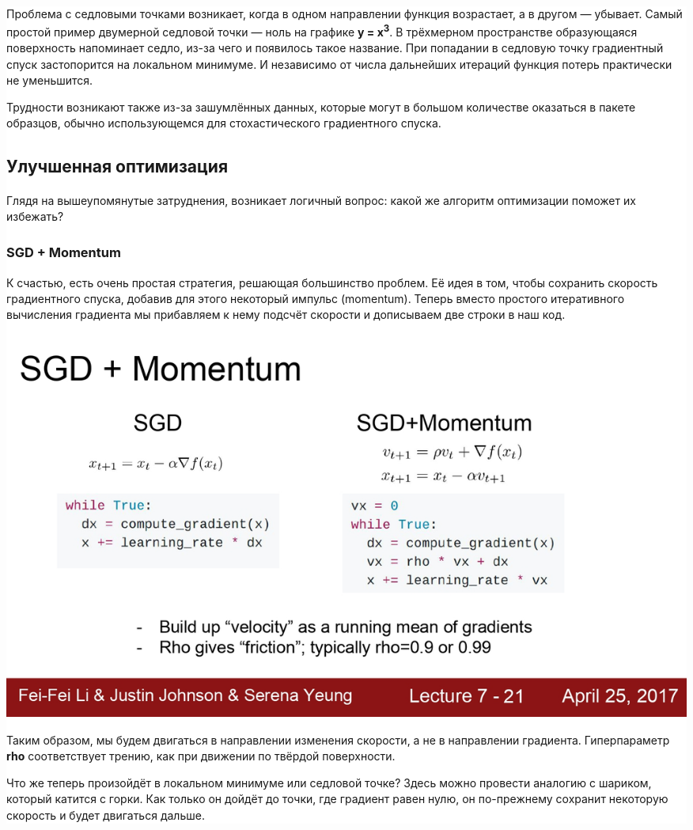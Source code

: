 Проблема с седловыми точками возникает, когда в одном направлении функция возрастает, а в другом — убывает. Самый простой пример двумерной седловой точки — ноль на графике **y = x<sup>3</sup>**. В трёхмерном пространстве образующаяся поверхность напоминает седло, из-за чего и появилось такое название. При попадании в седловую точку градиентный спуск застопорится на локальном минимуме. И независимо от числа дальнейших итераций функция потерь практически не уменьшится.



Трудности возникают также из-за зашумлённых данных, которые могут в большом количестве оказаться в пакете образцов, обычно использующемся для стохастического градиентного спуска.

## Улучшенная оптимизация

Глядя на вышеупомянутые затруднения, возникает логичный вопрос: какой же алгоритм оптимизации поможет их избежать? 

### SGD + Momentum

К счастью, есть очень простая стратегия, решающая большинство проблем. Её идея в том, чтобы сохранить скорость градиентного спуска, добавив для этого некоторый импульс (momentum). Теперь вместо простого итеративного вычисления градиента мы прибавляем к нему подсчёт скорости и дописываем две строки в наш код.

![](https://raw.githubusercontent.com/AlexandrParkhomenko/ai/main/stanford/class/cs231n/ru/images/cs231n_2017_lecture7_page-0021.jpg)

Таким образом, мы будем двигаться в направлении изменения скорости, а не в направлении градиента. Гиперпараметр **rho** соответствует трению, как при движении по твёрдой поверхности.

Что же теперь произойдёт в локальном минимуме или седловой точке? Здесь можно провести аналогию с шариком, который катится с горки. Как только он дойдёт до точки, где градиент равен нулю, он по-прежнему сохранит некоторую скорость и будет двигаться дальше.
